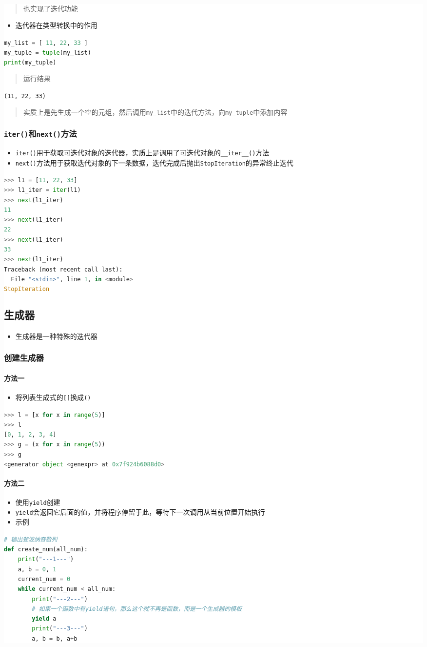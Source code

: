> 也实现了迭代功能

* 迭代器在类型转换中的作用
```py
my_list = [ 11, 22, 33 ]
my_tuple = tuple(my_list)
print(my_tuple)
```

> 运行结果
```
(11, 22, 33)
```

> 实质上是先生成一个空的元组，然后调用`my_list`中的迭代方法，向`my_tuple`中添加内容

### `iter()`和`next()`方法
* `iter()`用于获取可迭代对象的迭代器，实质上是调用了可迭代对象的`__iter__()`方法
* `next()`方法用于获取迭代对象的下一条数据，迭代完成后抛出`StopIteration`的异常终止迭代
```py
>>> l1 = [11, 22, 33]
>>> l1_iter = iter(l1)
>>> next(l1_iter)
11
>>> next(l1_iter)
22
>>> next(l1_iter)
33
>>> next(l1_iter)
Traceback (most recent call last):
  File "<stdin>", line 1, in <module>
StopIteration
```


## 生成器
* 生成器是一种特殊的迭代器
### 创建生成器
#### 方法一
* 将列表生成式的`[]`换成`()`
```py
>>> l = [x for x in range(5)]
>>> l
[0, 1, 2, 3, 4]
>>> g = (x for x in range(5))
>>> g
<generator object <genexpr> at 0x7f924b6088d0>
```

#### 方法二
* 使用`yield`创建
* `yield`会返回它后面的值，并将程序停留于此，等待下一次调用从当前位置开始执行
* 示例
```py
# 输出斐波纳奇数列
def create_num(all_num):
    print("---1---")
    a, b = 0, 1
    current_num = 0
    while current_num < all_num:
        print("---2---")
        # 如果一个函数中有yield语句，那么这个就不再是函数，而是一个生成器的模板
        yield a
        print("---3---")
        a, b = b, a+b
```